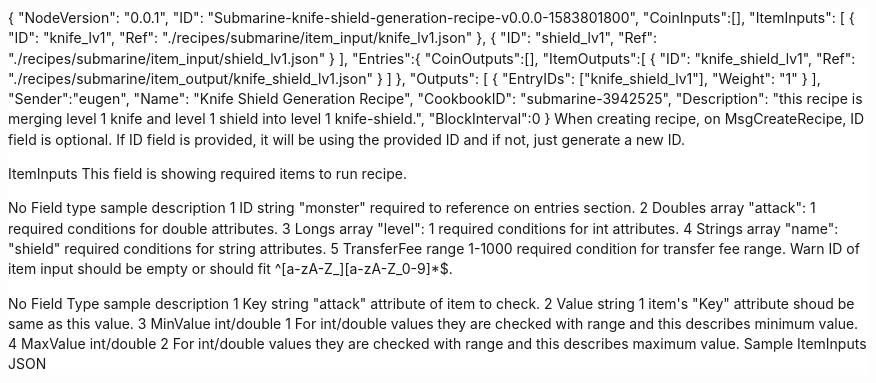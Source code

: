 {
    "NodeVersion": "0.0.1",
    "ID": "Submarine-knife-shield-generation-recipe-v0.0.0-1583801800",
    "CoinInputs":[],
    "ItemInputs": [
        {
            "ID": "knife_lv1",
            "Ref": "./recipes/submarine/item_input/knife_lv1.json"
        },
        {
            "ID": "shield_lv1",
            "Ref": "./recipes/submarine/item_input/shield_lv1.json"
        }
    ],
    "Entries":{
        "CoinOutputs":[],
        "ItemOutputs":[
            {
                "ID": "knife_shield_lv1",
                "Ref": "./recipes/submarine/item_output/knife_shield_lv1.json"
            }
        ]
    },
    "Outputs": [
        {
            "EntryIDs": ["knife_shield_lv1"],
            "Weight": "1"
        }
    ],
    "Sender":"eugen",
    "Name": "Knife Shield Generation Recipe",
    "CookbookID": "submarine-3942525",
    "Description": "this recipe is merging level 1 knife and level 1 shield into level 1 knife-shield.",
    "BlockInterval":0
}
When creating recipe, on MsgCreateRecipe, ID field is optional.
If ID field is provided, it will be using the provided ID and if not, just generate a new ID.

ItemInputs
This field is showing required items to run recipe.

No	Field	type	sample	description
1	ID	string	"monster"	required to reference on entries section.
2	Doubles	array	"attack": 1	required conditions for double attributes.
3	Longs	array	"level": 1	required conditions for int attributes.
4	Strings	array	"name": "shield"	required conditions for string attributes.
5	TransferFee	range	1-1000	required condition for transfer fee range.
Warn
ID of item input should be empty or should fit ^[a-zA-Z_][a-zA-Z_0-9]*$.

No	Field	Type	sample	description
1	Key	string	"attack"	attribute of item to check.
2	Value	string	1	item's "Key" attribute shoud be same as this value.
3	MinValue	int/double	1	For int/double values they are checked with range and this describes minimum value.
4	MaxValue	int/double	2	For int/double values they are checked with range and this describes maximum value.
Sample ItemInputs JSON
